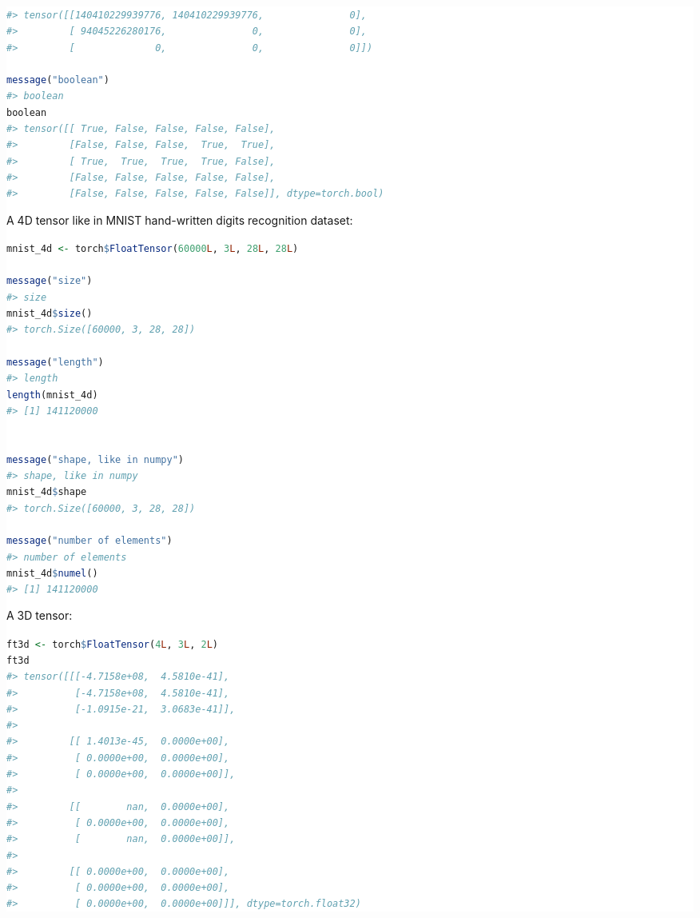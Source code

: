 ```r
#> tensor([[140410229939776, 140410229939776,               0],
#>         [ 94045226280176,               0,               0],
#>         [              0,               0,               0]])

message("boolean")
#> boolean
boolean
#> tensor([[ True, False, False, False, False],
#>         [False, False, False,  True,  True],
#>         [ True,  True,  True,  True, False],
#>         [False, False, False, False, False],
#>         [False, False, False, False, False]], dtype=torch.bool)
```

A 4D tensor like in MNIST hand-written digits recognition dataset:


```r
mnist_4d <- torch$FloatTensor(60000L, 3L, 28L, 28L)

message("size")
#> size
mnist_4d$size()
#> torch.Size([60000, 3, 28, 28])

message("length")
#> length
length(mnist_4d)
#> [1] 141120000


message("shape, like in numpy")
#> shape, like in numpy
mnist_4d$shape
#> torch.Size([60000, 3, 28, 28])

message("number of elements")
#> number of elements
mnist_4d$numel()
#> [1] 141120000
```

A 3D tensor:


```r
ft3d <- torch$FloatTensor(4L, 3L, 2L)
ft3d
#> tensor([[[-4.7158e+08,  4.5810e-41],
#>          [-4.7158e+08,  4.5810e-41],
#>          [-1.0915e-21,  3.0683e-41]],
#> 
#>         [[ 1.4013e-45,  0.0000e+00],
#>          [ 0.0000e+00,  0.0000e+00],
#>          [ 0.0000e+00,  0.0000e+00]],
#> 
#>         [[        nan,  0.0000e+00],
#>          [ 0.0000e+00,  0.0000e+00],
#>          [        nan,  0.0000e+00]],
#> 
#>         [[ 0.0000e+00,  0.0000e+00],
#>          [ 0.0000e+00,  0.0000e+00],
#>          [ 0.0000e+00,  0.0000e+00]]], dtype=torch.float32)
```
